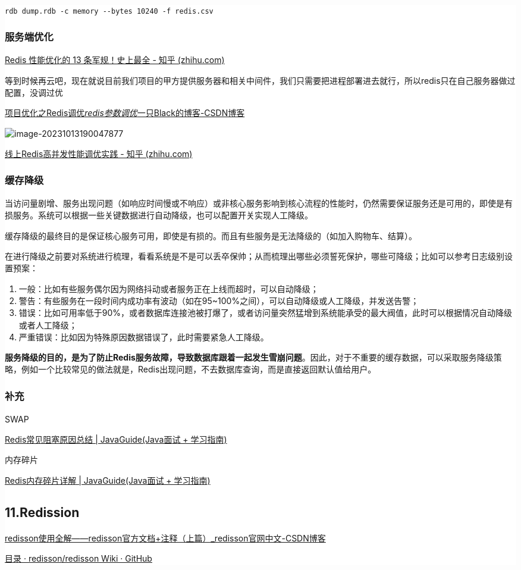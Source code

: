 ```bsh
rdb dump.rdb -c memory --bytes 10240 -f redis.csv
```





### 服务端优化

[Redis 性能优化的 13 条军规！史上最全 - 知乎 (zhihu.com)](https://zhuanlan.zhihu.com/p/118532234)

等到时候再云吧，现在就说目前我们项目的甲方提供服务器和相关中间件，我们只需要把进程部署进去就行，所以redis只在自己服务器做过配置，没调过优

[项目优化之Redis调优*redis参数调优*一只Black的博客-CSDN博客](https://blog.csdn.net/weixin_43822632/article/details/123551463)



![image-20231013190047877](file:///C:/Users/Azusa/AppData/Roaming/Typora/typora-user-images/image-20231013190047877.png?lastModify=1697501626)



[线上Redis高并发性能调优实践 - 知乎 (zhihu.com)](https://zhuanlan.zhihu.com/p/383886868)

### 缓存降级

当访问量剧增、服务出现问题（如响应时间慢或不响应）或非核心服务影响到核心流程的性能时，仍然需要保证服务还是可用的，即使是有损服务。系统可以根据一些关键数据进行自动降级，也可以配置开关实现人工降级。

缓存降级的最终目的是保证核心服务可用，即使是有损的。而且有些服务是无法降级的（如加入购物车、结算）。

在进行降级之前要对系统进行梳理，看看系统是不是可以丢卒保帅；从而梳理出哪些必须誓死保护，哪些可降级；比如可以参考日志级别设置预案：

1. 一般：比如有些服务偶尔因为网络抖动或者服务正在上线而超时，可以自动降级；
2. 警告：有些服务在一段时间内成功率有波动（如在95~100%之间），可以自动降级或人工降级，并发送告警；
3. 错误：比如可用率低于90%，或者数据库连接池被打爆了，或者访问量突然猛增到系统能承受的最大阀值，此时可以根据情况自动降级或者人工降级；
4. 严重错误：比如因为特殊原因数据错误了，此时需要紧急人工降级。

**服务降级的目的，是为了防止Redis服务故障，导致数据库跟着一起发生雪崩问题**。因此，对于不重要的缓存数据，可以采取服务降级策略，例如一个比较常见的做法就是，Redis出现问题，不去数据库查询，而是直接返回默认值给用户。

### 补充

SWAP

[Redis常见阻塞原因总结 | JavaGuide(Java面试 + 学习指南)](https://javaguide.cn/database/redis/redis-common-blocking-problems-summary.html#swap-内存交换)

内存碎片

[Redis内存碎片详解 | JavaGuide(Java面试 + 学习指南)](https://javaguide.cn/database/redis/redis-memory-fragmentation.html#如何清理-redis-内存碎片)



## 11.Redission

[redisson使用全解——redisson官方文档+注释（上篇）_redisson官网中文-CSDN博客](https://blog.csdn.net/A_art_xiang/article/details/125525864)

[目录 · redisson/redisson Wiki · GitHub](https://github.com/redisson/redisson/wiki/目录)
